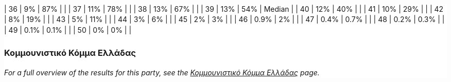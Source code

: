 | 36 | 9% | 87% |  |
| 37 | 11% | 78% |  |
| 38 | 13% | 67% |  |
| 39 | 13% | 54% | Median |
| 40 | 12% | 40% |  |
| 41 | 10% | 29% |  |
| 42 | 8% | 19% |  |
| 43 | 5% | 11% |  |
| 44 | 3% | 6% |  |
| 45 | 2% | 3% |  |
| 46 | 0.9% | 2% |  |
| 47 | 0.4% | 0.7% |  |
| 48 | 0.2% | 0.3% |  |
| 49 | 0.1% | 0.1% |  |
| 50 | 0% | 0% |  |

### Κομμουνιστικό Κόμμα Ελλάδας

*For a full overview of the results for this party, see the [Κομμουνιστικό Κόμμα Ελλάδας](party-κομμουνιστικόκόμμαελλάδας.html) page.*
